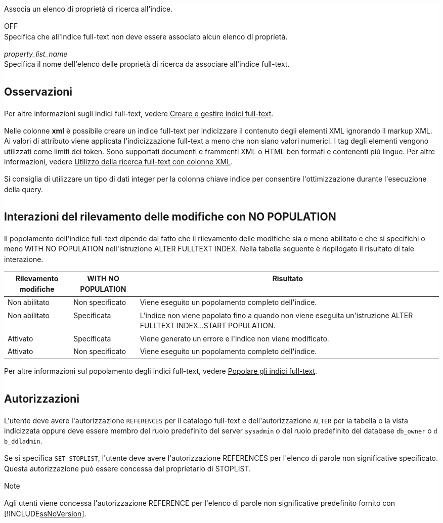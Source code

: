 Associa un elenco di proprietà di ricerca all'indice.  
 
OFF       
Specifica che all'indice full-text non deve essere associato alcun elenco di proprietà.  
  
*property_list_name*       
Specifica il nome dell'elenco delle proprietà di ricerca da associare all'indice full-text.  
  
## <a name="remarks"></a>Osservazioni  
Per altre informazioni sugli indici full-text, vedere [Creare e gestire indici full-text](../../relational-databases/search/create-and-manage-full-text-indexes.md).  
  
Nelle colonne **xml** è possibile creare un indice full-text per indicizzare il contenuto degli elementi XML ignorando il markup XML. Ai valori di attributo viene applicata l'indicizzazione full-text a meno che non siano valori numerici. I tag degli elementi vengono utilizzati come limiti dei token. Sono supportati documenti e frammenti XML o HTML ben formati e contenenti più lingue. Per altre informazioni, vedere [Utilizzo della ricerca full-text con colonne XML](../../relational-databases/xml/use-full-text-search-with-xml-columns.md).  
  
Si consiglia di utilizzare un tipo di dati integer per la colonna chiave indice per consentire l'ottimizzazione durante l'esecuzione della query.  
  
## <a name="interactions-of-change-tracking-and-no-population-parameter"></a>Interazioni del rilevamento delle modifiche con NO POPULATION  
 Il popolamento dell'indice full-text dipende dal fatto che il rilevamento delle modifiche sia o meno abilitato e che si specifichi o meno WITH NO POPULATION nell'istruzione ALTER FULLTEXT INDEX. Nella tabella seguente è riepilogato il risultato di tale interazione.  
  
|Rilevamento modifiche|WITH NO POPULATION|Risultato|  
|---------------------|------------------------|------------|  
|Non abilitato|Non specificato|Viene eseguito un popolamento completo dell'indice.|  
|Non abilitato|Specificata|L'indice non viene popolato fino a quando non viene eseguita un'istruzione ALTER FULLTEXT INDEX...START POPULATION.|  
|Attivato|Specificata|Viene generato un errore e l'indice non viene modificato.|  
|Attivato|Non specificato|Viene eseguito un popolamento completo dell'indice.|  
  
 Per altre informazioni sul popolamento degli indici full-text, vedere [Popolare gli indici full-text](../../relational-databases/search/populate-full-text-indexes.md).  
  
## <a name="permissions"></a>Autorizzazioni  
 L'utente deve avere l'autorizzazione `REFERENCES` per il catalogo full-text e dell'autorizzazione `ALTER` per la tabella o la vista indicizzata oppure deve essere membro del ruolo predefinito del server `sysadmin` o del ruolo predefinito del database `db_owner` o `db_ddladmin`.  
  
Se si specifica `SET STOPLIST`, l'utente deve avere l'autorizzazione REFERENCES per l'elenco di parole non significative specificato. Questa autorizzazione può essere concessa dal proprietario di STOPLIST.  
  
> [!NOTE]  
> Agli utenti viene concessa l'autorizzazione REFERENCE per l'elenco di parole non significative predefinito fornito con [!INCLUDE[ssNoVersion](../../includes/ssnoversion-md.md)].  
  